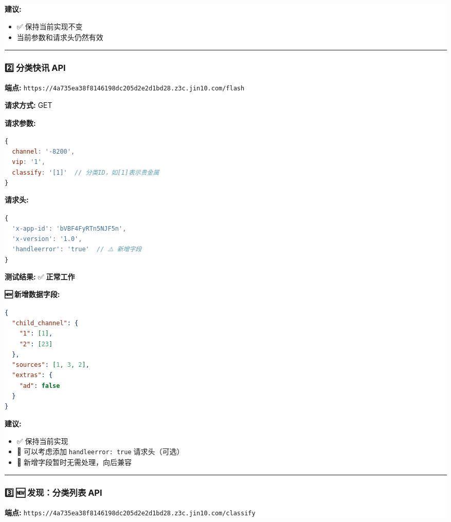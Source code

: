 **建议:** 
- ✅ 保持当前实现不变
- 当前参数和请求头仍然有效

---

### 2️⃣ 分类快讯 API

**端点:** `https://4a735ea38f8146198dc205d2e2d1bd28.z3c.jin10.com/flash`

**请求方式:** GET

**请求参数:**
```javascript
{
  channel: '-8200',
  vip: '1',
  classify: '[1]'  // 分类ID，如[1]表示贵金属
}
```

**请求头:**
```javascript
{
  'x-app-id': 'bVBF4FyRTn5NJF5n',
  'x-version': '1.0',
  'handleerror': 'true'  // ⚠️ 新增字段
}
```

**测试结果:** ✅ **正常工作**

**🆕 新增数据字段:**
```json
{
  "child_channel": {
    "1": [1],
    "2": [23]
  },
  "sources": [1, 3, 2],
  "extras": {
    "ad": false
  }
}
```

**建议:**
- ✅ 保持当前实现
- 📝 可以考虑添加 `handleerror: true` 请求头（可选）
- 📝 新增字段暂时无需处理，向后兼容

---

### 3️⃣ 🆕 发现：分类列表 API

**端点:** `https://4a735ea38f8146198dc205d2e2d1bd28.z3c.jin10.com/classify`
